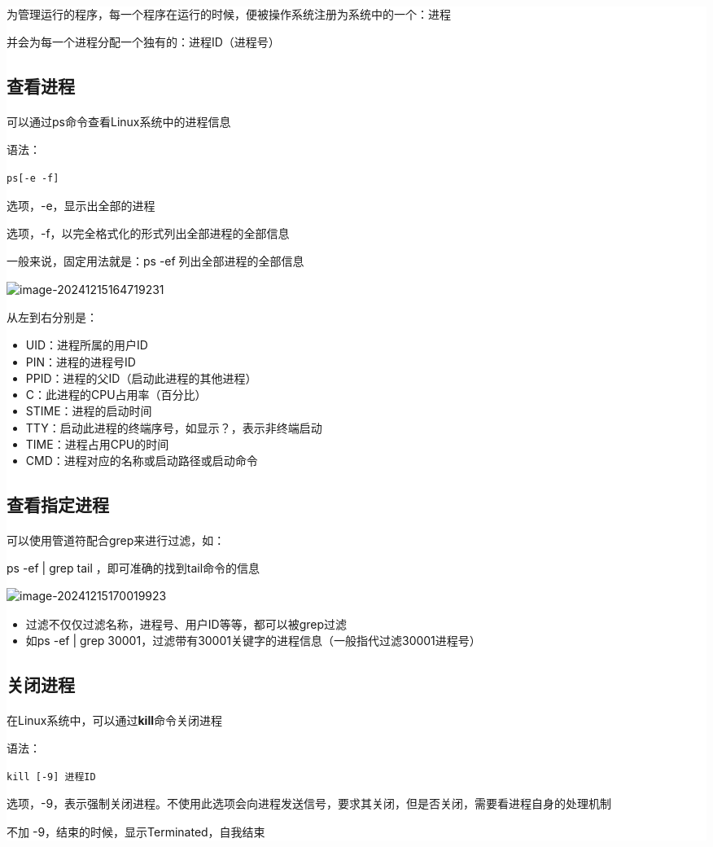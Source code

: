 为管理运行的程序，每一个程序在运行的时候，便被操作系统注册为系统中的一个：进程

并会为每一个进程分配一个独有的：进程ID（进程号）

## 查看进程

可以通过ps命令查看Linux系统中的进程信息

语法：

```
ps[-e -f]
```

选项，-e，显示出全部的进程

选项，-f，以完全格式化的形式列出全部进程的全部信息

一般来说，固定用法就是：ps -ef 列出全部进程的全部信息

![image-20241215164719231](D:\学习资料\实验室培训\运维\image\image-20241215164719231.png)

从左到右分别是：

- UID：进程所属的用户ID
- PIN：进程的进程号ID
- PPID：进程的父ID（启动此进程的其他进程）
- C：此进程的CPU占用率（百分比）
- STIME：进程的启动时间
- TTY：启动此进程的终端序号，如显示？，表示非终端启动
- TIME：进程占用CPU的时间
- CMD：进程对应的名称或启动路径或启动命令

## 查看指定进程

可以使用管道符配合grep来进行过滤，如：

ps -ef | grep tail ，即可准确的找到tail命令的信息

![image-20241215170019923](D:\学习资料\实验室培训\运维\image\image-20241215170019923.png)

- 过滤不仅仅过滤名称，进程号、用户ID等等，都可以被grep过滤
- 如ps -ef | grep 30001，过滤带有30001关键字的进程信息（一般指代过滤30001进程号）

## 关闭进程

在Linux系统中，可以通过**kill**命令关闭进程

语法：

```
kill [-9] 进程ID
```

选项，-9，表示强制关闭进程。不使用此选项会向进程发送信号，要求其关闭，但是否关闭，需要看进程自身的处理机制

不加 -9，结束的时候，显示Terminated，自我结束
